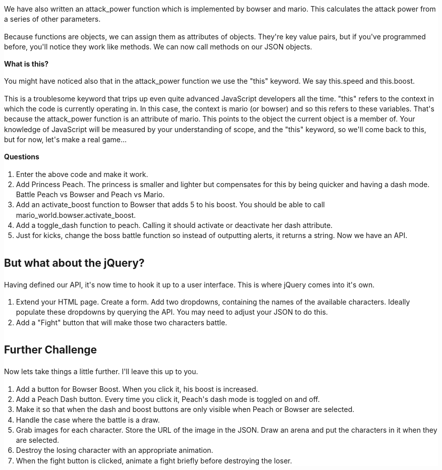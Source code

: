 We have also written an attack_power function which is implemented by bowser and mario. This calculates the attack power from a series of other parameters.

Because functions are objects, we can assign them as attributes of objects. They're key value pairs, but if you've programmed before, you'll notice they work like methods. We can now call methods on our JSON objects.

__What is this?__

You might have noticed also that in the attack_power function we use the "this" keyword. We say this.speed and this.boost.

This is a troublesome keyword that trips up even quite advanced JavaScript developers all the time. "this" refers to the context in which the code is currently operating in. In this case, the context is mario (or bowser) and so this refers to these variables. That's because the attack_power function is an attribute of mario. This points to the object the current object is a member of. Your knowledge of JavaScript will be measured by your understanding of scope, and the "this" keyword, so we'll come back to this, but for now, let's make a real game...

__Questions__

1. Enter the above code and make it work.
2. Add Princess Peach. The princess is smaller and lighter but compensates for this by being quicker and having a dash mode. Battle Peach vs Bowser and Peach vs Mario.
3. Add an activate_boost function to Bowser that adds 5 to his boost. You should be able to call mario_world.bowser.activate_boost.
4. Add a toggle_dash function to peach. Calling it should activate or deactivate her dash attribute.
5. Just for kicks, change the boss battle function so instead of outputting alerts, it returns a string. Now we have an API.

## But what about the jQuery? ##

Having defined our API, it's now time to hook it up to a user interface. This is where jQuery comes into it's own.

1. Extend your HTML page. Create a form. Add two dropdowns, containing the names of the available characters. Ideally populate these dropdowns by querying the API. You may need to adjust your JSON to do this.
2. Add a "Fight" button that will make those two characters battle.

## Further Challenge ##

Now lets take things a little further. I'll leave this up to you.

1. Add a button for Bowser Boost. When you click it, his boost is increased.
2. Add a Peach Dash button. Every time you click it, Peach's dash mode is toggled on and off.
3. Make it so that when the dash and boost buttons are only visible when Peach or Bowser are selected.
4. Handle the case where the battle is a draw.
5. Grab images for each character. Store the URL of the image in the JSON. Draw an arena and put the characters in it when they are selected.
6. Destroy the losing character with an appropriate animation.
7. When the fight button is clicked, animate a fight briefly before destroying the loser.
